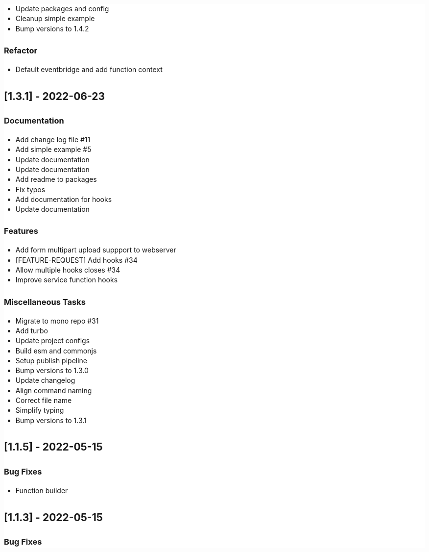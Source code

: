 - Update packages and config
- Cleanup simple example
- Bump versions to 1.4.2

### Refactor

- Default eventbridge and add function context

## [1.3.1] - 2022-06-23

### Documentation

- Add change log file #11
- Add simple example #5
- Update documentation
- Update documentation
- Add readme to packages
- Fix typos
- Add documentation for hooks
- Update documentation

### Features

- Add form multipart upload suppport to webserver
- [FEATURE-REQUEST] Add hooks #34
- Allow multiple hooks closes #34
- Improve service function hooks

### Miscellaneous Tasks

- Migrate to mono repo #31
- Add turbo
- Update project configs
- Build esm and commonjs
- Setup publish pipeline
- Bump versions to 1.3.0
- Update changelog
- Align command naming
- Correct file name
- Simplify typing
- Bump versions to 1.3.1

## [1.1.5] - 2022-05-15

### Bug Fixes

- Function builder

## [1.1.3] - 2022-05-15

### Bug Fixes

